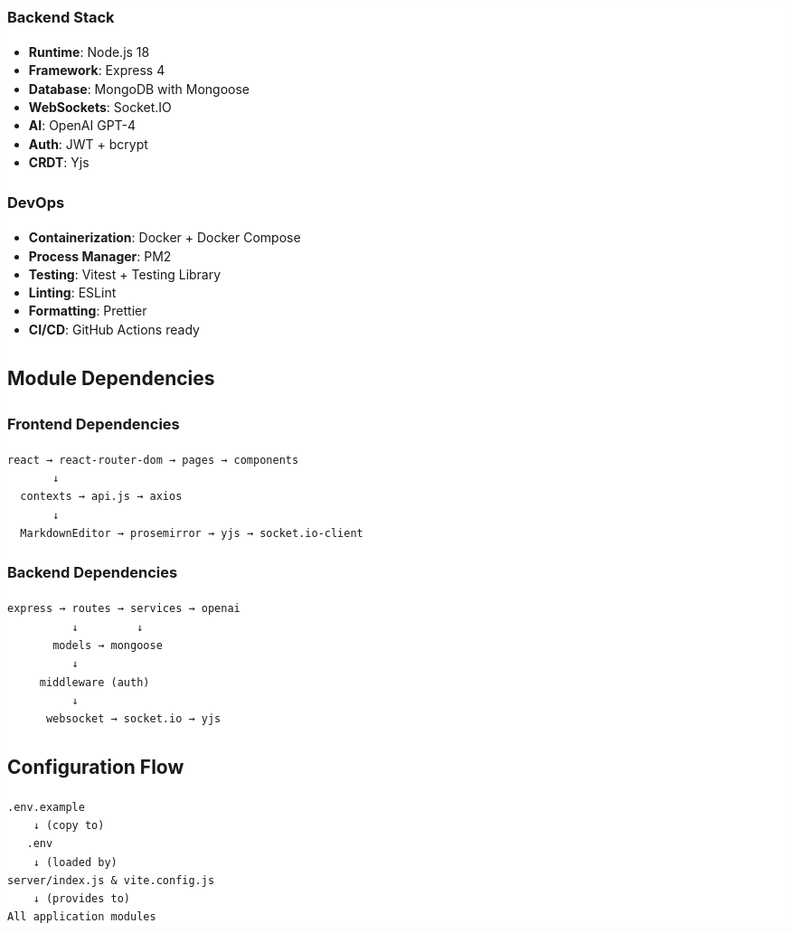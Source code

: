 ### Backend Stack
- **Runtime**: Node.js 18
- **Framework**: Express 4
- **Database**: MongoDB with Mongoose
- **WebSockets**: Socket.IO
- **AI**: OpenAI GPT-4
- **Auth**: JWT + bcrypt
- **CRDT**: Yjs

### DevOps
- **Containerization**: Docker + Docker Compose
- **Process Manager**: PM2
- **Testing**: Vitest + Testing Library
- **Linting**: ESLint
- **Formatting**: Prettier
- **CI/CD**: GitHub Actions ready

## Module Dependencies

### Frontend Dependencies
```
react → react-router-dom → pages → components
       ↓
  contexts → api.js → axios
       ↓
  MarkdownEditor → prosemirror → yjs → socket.io-client
```

### Backend Dependencies
```
express → routes → services → openai
          ↓         ↓
       models → mongoose
          ↓
     middleware (auth)
          ↓
      websocket → socket.io → yjs
```

## Configuration Flow

```
.env.example
    ↓ (copy to)
   .env
    ↓ (loaded by)
server/index.js & vite.config.js
    ↓ (provides to)
All application modules
```
